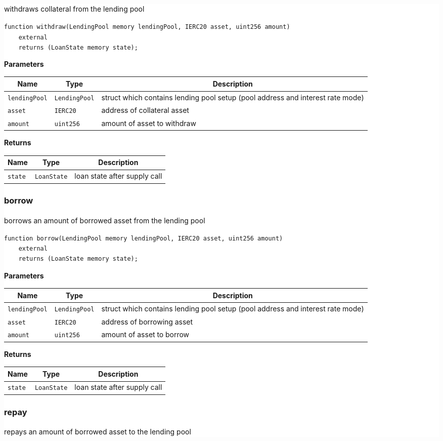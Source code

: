 withdraws collateral from the lending pool


```solidity
function withdraw(LendingPool memory lendingPool, IERC20 asset, uint256 amount)
    external
    returns (LoanState memory state);
```
**Parameters**

|Name|Type|Description|
|----|----|-----------|
|`lendingPool`|`LendingPool`|struct which contains lending pool setup (pool address and interest rate mode)|
|`asset`|`IERC20`|address of collateral asset|
|`amount`|`uint256`|amount of asset to withdraw|

**Returns**

|Name|Type|Description|
|----|----|-----------|
|`state`|`LoanState`|loan state after supply call|


### borrow

borrows an amount of borrowed asset from the lending pool


```solidity
function borrow(LendingPool memory lendingPool, IERC20 asset, uint256 amount)
    external
    returns (LoanState memory state);
```
**Parameters**

|Name|Type|Description|
|----|----|-----------|
|`lendingPool`|`LendingPool`|struct which contains lending pool setup (pool address and interest rate mode)|
|`asset`|`IERC20`|address of borrowing asset|
|`amount`|`uint256`|amount of asset to borrow|

**Returns**

|Name|Type|Description|
|----|----|-----------|
|`state`|`LoanState`|loan state after supply call|


### repay

repays an amount of borrowed asset to the lending pool

